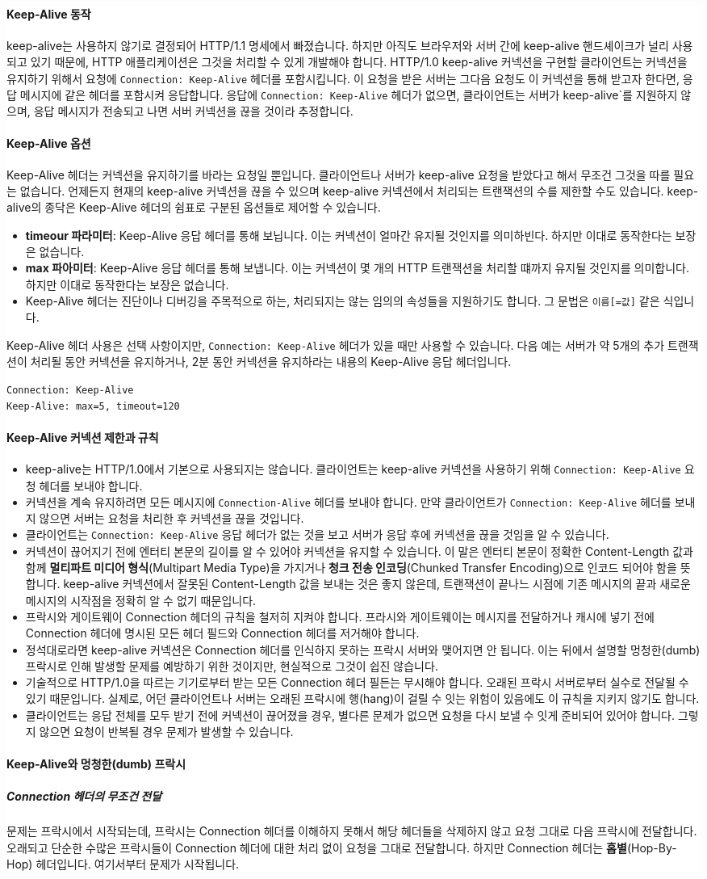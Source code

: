 
#### Keep-Alive 동작

keep-alive는 사용하지 않기로 결정되어 HTTP/1.1 명세에서 빠졌습니다. 하지만 아직도 브라우저와 서버 간에 keep-alive 핸드셰이크가 널리 사용되고 있기 때문에, HTTP 애플리케이션은 그것을 처리할 수 있게 개발해야 합니다. HTTP/1.0 keep-alive 커넥션을 구현할 클라이언트는 커넥션을 유지하기 위해서 요청에 `Connection: Keep-Alive` 헤더를 포함시킵니다. 이 요청을 받은 서버는 그다음 요청도 이 커넥션을 통해 받고자 한다면, 응답 메시지에 같은 헤더를 포함시켜 응답합니다. 응답에 `Connection: Keep-Alive` 헤더가 없으면, 클라이언트는 서버가 keep-alive`를 지원하지 않으며, 응답 메시지가 전송되고 나면 서버 커넥션을 끊을 것이라 추정합니다.

#### Keep-Alive 옵션

Keep-Alive 헤더는 커넥션을 유지하기를 바라는 요청일 뿐입니다. 클라이언트나 서버가 keep-alive 요청을 받았다고 해서 무조건 그것을 따를 필요는 없습니다. 언제든지 현재의 keep-alive 커넥션을 끊을 수 있으며 keep-alive 커넥션에서 처리되는 트랜잭션의 수를 제한할 수도 있습니다. keep-alive의 종닥은 Keep-Alive 헤더의 쉼표로 구분된 옵션들로 제어할 수 있습니다.

- **timeour 파라미터**: Keep-Alive 응답 헤더를 통해 보닙니다. 이는 커넥션이 얼마간 유지될 것인지를 의미하빈다. 하지만 이대로 동작한다는 보장은 없습니다.
- **max 파아미터**: Keep-Alive 응답 헤더를 통해 보냅니다. 이는 커넥션이 몇 개의 HTTP 트랜잭션을 처리할 떄까지 유지될 것인지를 의미합니다. 하지만 이대로 동작한다는 보장은 없습니다.
- Keep-Alive 헤더는 진단이나 디버깅을 주목적으로 하는, 처리되지는 않는 임의의 속성들을 지원하기도 합니다. 그 문법은 `이름[=값]` 같은 식입니다.

Keep-Alive 헤더 사용은 선택 사항이지만, `Connection: Keep-Alive` 헤더가 있을 때만 사용할 수 있습니다. 다음 예는 서버가 약 5개의 추가 트랜잭션이 처리될 동안 커넥션을 유지하거나, 2분 동안 커넥션을 유지하라는 내용의 Keep-Alive 응답 헤더입니다.

```
Connection: Keep-Alive
Keep-Alive: max=5, timeout=120
```

#### Keep-Alive 커넥션 제한과 규칙

- keep-alive는 HTTP/1.0에서 기본으로 사용되지는 않습니다. 클라이언트는 keep-alive 커넥션을 사용하기 위해 `Connection: Keep-Alive` 요청 헤더를 보내야 합니다.
- 커넥션을 계속 유지하려면 모든 메시지에 `Connection-Alive` 헤더를 보내야 합니다. 만약 클라이언트가 `Connection: Keep-Alive` 헤더를 보내지 않으면 서버는 요청을 처리한 후 커넥션을 끊을 것입니다.
- 클라이언트는 `Connection: Keep-Alive` 응답 헤더가 없는 것을 보고 서버가 응답 후에 커넥션을 끊을 것임을 알 수 있습니다.
- 커넥션이 끊어지기 전에 엔터티 본문의 길이를 알 수 있어야 커넥션을 유지할 수 있습니다. 이 말은 엔터티 본문이 정확한 Content-Length 값과 함께 **멀티파트 미디어 형식**(Multipart Media Type)을 가지거나 **청크 전송 인코딩**(Chunked Transfer Encoding)으로 인코드 되어야 함을 뜻합니다. keep-alive 커넥션에서 잘못된 Content-Length 값을 보내는 것은 좋지 않은데, 트랜잭션이 끝나느 시점에 기존 메시지의 끝과 새로운 메시지의 시작점을 정확히 알 수 없기 때문입니다.
- 프락시와 게이트웨이 Connection 헤더의 규칙을 철저히 지켜야 합니다. 프라시와 게이트웨이는 메시지를 전달하거나 캐시에 넣기 전에 Connection 헤더에 명시된 모든 헤더 필드와 Connection 헤더를 저거해야 합니다.
- 정석대로라면 keep-alive 커넥션은 Connection 헤더를 인식하지 못하는 프락시 서버와 맺어지면 안 됩니다. 이는 뒤에서 설명할 멍청한(dumb) 프락시로 인해 발생할 문제를 예방하기 위한 것이지만, 현실적으로 그것이 쉽진 않습니다.
- 기술적으로 HTTP/1.0을 따르는 기기로부터 받는 모든 Connection 헤더 필든는 무시해야 합니다. 오래된 프락시 서버로부터 실수로 전달될 수 있기 때문입니다. 실제로, 어던 클라이언트나 서버는 오래된 프락시에 행(hang)이 걸릴 수 잇는 위험이 있음에도 이 규칙을 지키지 않기도 합니다.
- 클라이언트는 응답 전체를 모두 받기 전에 커넥션이 끊어졌을 경우, 별다른 문제가 없으면 요청을 다시 보낼 수 잇게 준비되어 있어야 합니다. 그렇지 않으면 요청이 반복될 경우 문제가 발생할 수 있습니다.

#### Keep-Alive와 멍청한(dumb) 프락시

##### Connection 헤더의 무조건 전달

문제는 프락시에서 시작되는데, 프락시는 Connection 헤더를 이해하지 못해서 해당 헤더들을 삭제하지 않고 요청 그대로 다음 프락시에 전달합니다. 오래되고 단순한 수많은 프락시들이 Connection 헤더에 대한 처리 없이 요청을 그대로 전달합니다. 하지만 Connection 헤더는 **홉별**(Hop-By-Hop) 헤더입니다. 여기서부터 문제가 시작됩니다.
